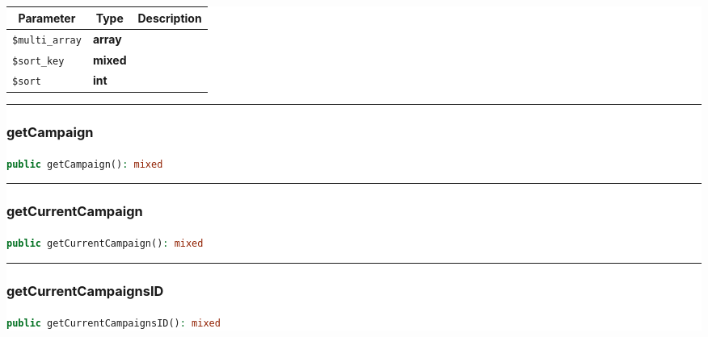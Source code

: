 | Parameter | Type | Description |
|-----------|------|-------------|
| `$multi_array` | **array** |  |
| `$sort_key` | **mixed** |  |
| `$sort` | **int** |  |





***

### getCampaign



```php
public getCampaign(): mixed
```












***

### getCurrentCampaign



```php
public getCurrentCampaign(): mixed
```












***

### getCurrentCampaignsID



```php
public getCurrentCampaignsID(): mixed
```








